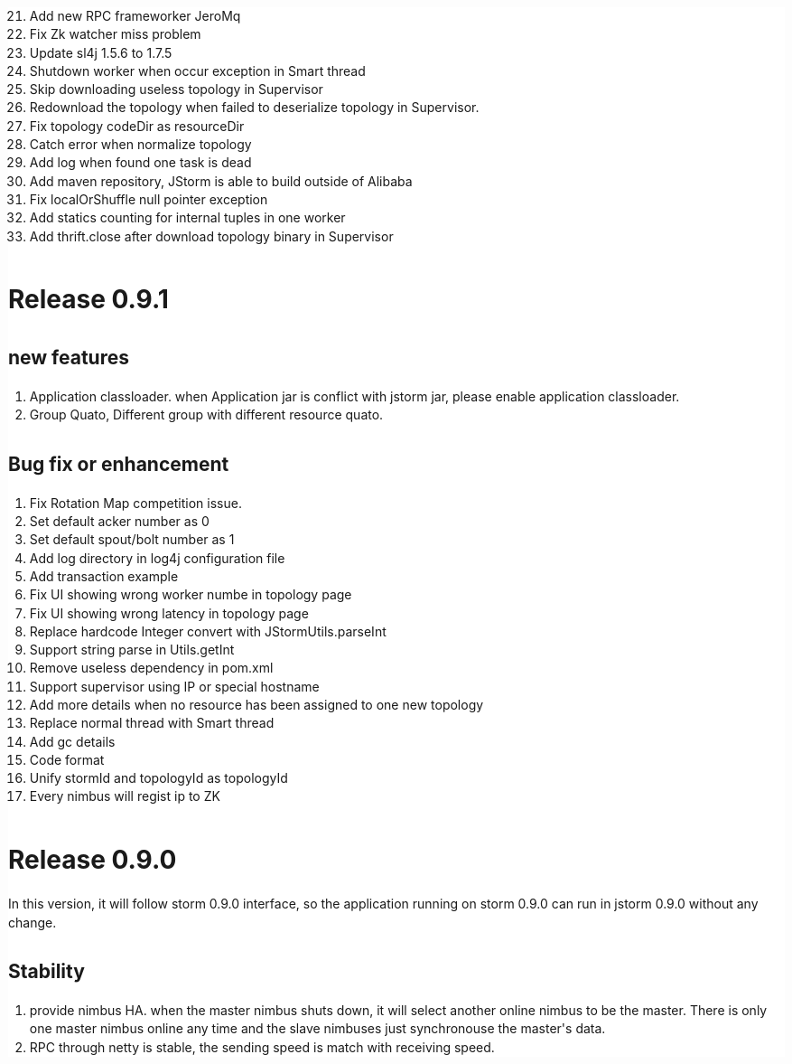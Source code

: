 21. Add new RPC frameworker JeroMq
22. Fix Zk watcher miss problem
23. Update sl4j 1.5.6 to 1.7.5
24. Shutdown worker when occur exception in Smart thread
25. Skip downloading useless topology in Supervisor
26. Redownload the topology when failed to deserialize topology in Supervisor.
27. Fix topology codeDir as resourceDir
28. Catch error when normalize topology
29. Add log when found one task is dead
30. Add maven repository, JStorm is able to build outside of Alibaba
31. Fix localOrShuffle null pointer exception
32. Add statics counting for internal tuples in one worker
33. Add thrift.close after download topology binary in Supervisor


# Release 0.9.1

## new features
1. Application classloader. when Application jar is conflict with jstorm jar, 
   please enable application classloader.
2. Group Quato, Different group with different resource quato.

## Bug fix or enhancement
1. Fix Rotation Map competition issue.
2. Set default acker number as 0
3. Set default spout/bolt number as 1
4. Add log directory in log4j configuration file
5. Add transaction example
6. Fix UI showing wrong worker numbe in topology page
7. Fix UI showing wrong latency in topology page
8. Replace hardcode Integer convert with JStormUtils.parseInt
9. Support string parse in Utils.getInt
10. Remove useless dependency in pom.xml
11. Support supervisor using IP or special hostname
12. Add more details when no resource has been assigned to one new topology
13. Replace normal thread with Smart thread
14. Add gc details 
15. Code format
16. Unify stormId and topologyId as topologyId
17. Every nimbus will regist ip to ZK



# Release 0.9.0
In this version, it will follow storm 0.9.0 interface, so the application running
on storm 0.9.0 can run in jstorm 0.9.0 without any change.

## Stability
1. provide nimbus HA. when the master nimbus shuts down, it will select another
 online nimbus to be the master. There is only one master nimbus online 
 any time and the slave nimbuses just synchronouse the master's data.
2. RPC through netty is stable, the sending speed is match with receiving speed. 
